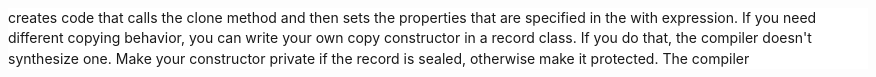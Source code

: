 creates code that calls the clone method and then sets the properties that are specified
in the with expression.
If you need different copying behavior, you can write your own copy constructor in a
record class. If you do that, the compiler doesn't synthesize one. Make your
constructor private if the record is sealed, otherwise make it protected. The compiler

